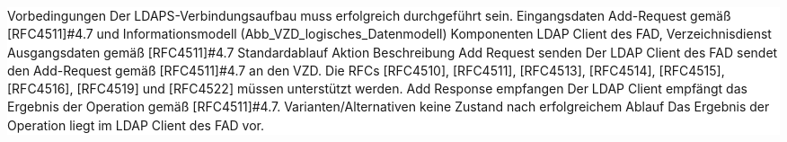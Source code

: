 </td></tr><tr><td>
Vorbedingungen

</td><td colspan="2">
Der LDAPS-Verbindungsaufbau muss erfolgreich durchgeführt sein.

</td></tr><tr><td>
Eingangsdaten

</td><td colspan="2">
Add-Request gemäß [RFC4511]#4.7 und Informationsmodell
(Abb_VZD_logisches_Datenmodell)

</td></tr><tr><td>
Komponenten

</td><td colspan="2">
LDAP Client des FAD, Verzeichnisdienst

</td></tr><tr><td>
Ausgangsdaten

</td><td colspan="2">
gemäß [RFC4511]#4.7

</td></tr><tr><td rowspan="3">
Standardablauf

</td><td>
Aktion

</td><td>
Beschreibung

</td></tr><tr><td>
Add Request senden

</td><td>
Der LDAP Client des FAD sendet den Add-Request gemäß [RFC4511]#4.7 an den VZD.
Die RFCs [RFC4510], [RFC4511], [RFC4513], [RFC4514], [RFC4515], [RFC4516],
[RFC4519] und [RFC4522] müssen unterstützt werden.

</td></tr><tr><td>
Add Response empfangen

</td><td>
Der LDAP Client empfängt das Ergebnis der Operation gemäß [RFC4511]#4.7.

</td></tr><tr><td>
Varianten/Alternativen

</td><td>
keine

</td><td>
</td></tr><tr><td>
Zustand nach erfolgreichem Ablauf

</td><td colspan="2">
Das Ergebnis der Operation liegt im LDAP Client des FAD vor.
